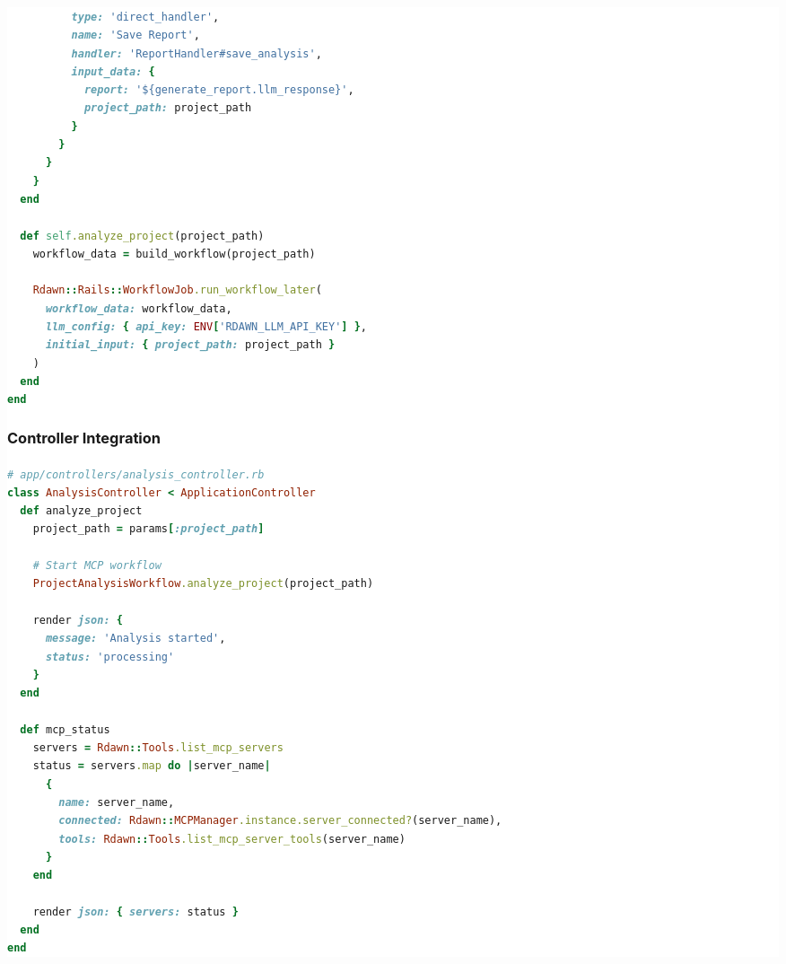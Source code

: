 ```ruby
          type: 'direct_handler',
          name: 'Save Report',
          handler: 'ReportHandler#save_analysis',
          input_data: { 
            report: '${generate_report.llm_response}',
            project_path: project_path
          }
        }
      }
    }
  end
  
  def self.analyze_project(project_path)
    workflow_data = build_workflow(project_path)
    
    Rdawn::Rails::WorkflowJob.run_workflow_later(
      workflow_data: workflow_data,
      llm_config: { api_key: ENV['RDAWN_LLM_API_KEY'] },
      initial_input: { project_path: project_path }
    )
  end
end
```

### Controller Integration

```ruby
# app/controllers/analysis_controller.rb
class AnalysisController < ApplicationController
  def analyze_project
    project_path = params[:project_path]
    
    # Start MCP workflow
    ProjectAnalysisWorkflow.analyze_project(project_path)
    
    render json: { 
      message: 'Analysis started',
      status: 'processing'
    }
  end
  
  def mcp_status
    servers = Rdawn::Tools.list_mcp_servers
    status = servers.map do |server_name|
      {
        name: server_name,
        connected: Rdawn::MCPManager.instance.server_connected?(server_name),
        tools: Rdawn::Tools.list_mcp_server_tools(server_name)
      }
    end
    
    render json: { servers: status }
  end
end
```
